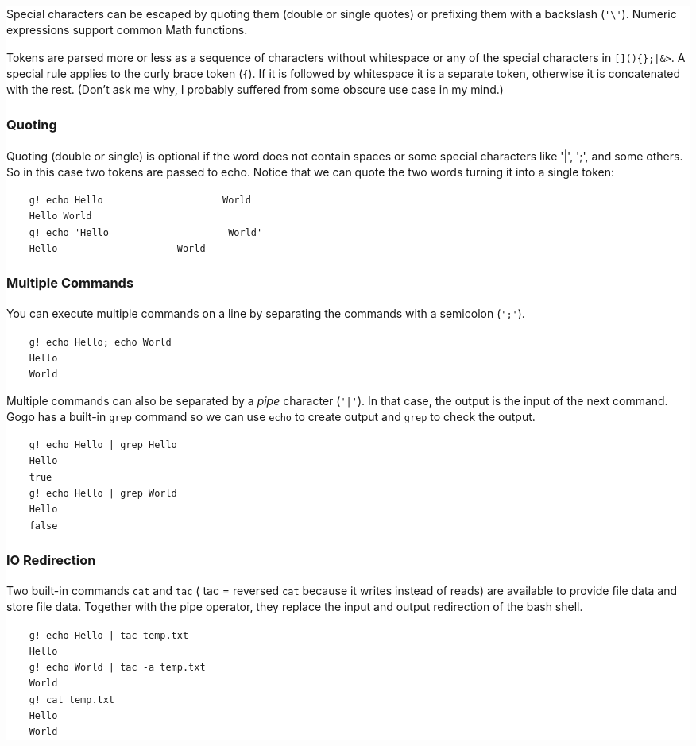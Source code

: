Special characters can be escaped by quoting them (double or single quotes) or prefixing them with a backslash (`'\'`). Numeric expressions support common Math functions.

Tokens are parsed more or less as a sequence of characters without whitespace or any of the special characters in `[](){};|&>`. A special rule applies to the curly brace token (`{`). If it is followed by whitespace it is a separate token, otherwise it is concatenated with the rest. (Don’t ask me why, I probably suffered from some obscure use case in my mind.)

### Quoting

Quoting (double or single) is optional if the word does not contain spaces or some special characters like '|', ';', and some others. So in this case two tokens are passed to echo. Notice that we can quote the two words turning it into a single token:

```
    g! echo Hello                     World
    Hello World
    g! echo 'Hello                     World'
    Hello                     World
```

### Multiple Commands

You can execute multiple commands on a line by separating the commands with a semicolon (`';'`).

```
    g! echo Hello; echo World
    Hello
    World
```

Multiple commands can also be separated by a _pipe_ character (`'|'`). In that case, the output is the input of the next command. Gogo has a built-in `grep` command so we can use `echo` to create output and `grep` to check the output.

```
    g! echo Hello | grep Hello
    Hello
    true
    g! echo Hello | grep World
    Hello
    false
```

### IO Redirection

Two built-in commands `cat` and `tac` ( tac = reversed `cat` because it writes instead of reads) are available to provide file data and store file data. Together with the pipe operator, they replace the input and output redirection of the bash shell.

```
    g! echo Hello | tac temp.txt
    Hello
    g! echo World | tac -a temp.txt
    World
    g! cat temp.txt
    Hello
    World
```
